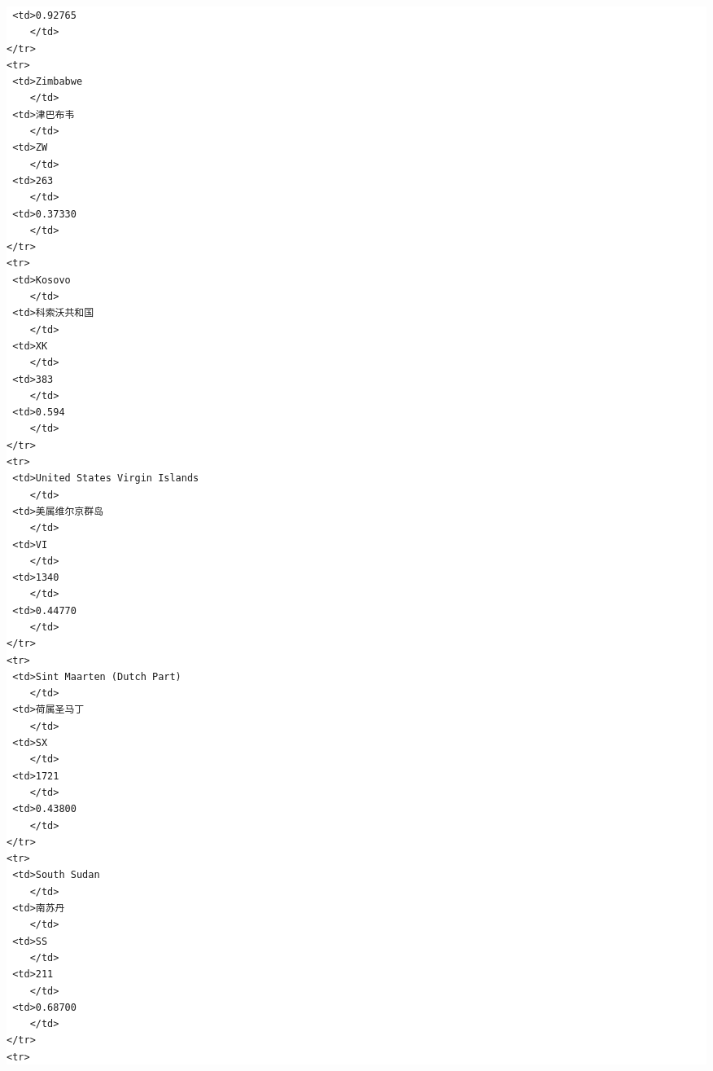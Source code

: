      <td>0.92765 
        </td>
    </tr>
    <tr>
     <td>Zimbabwe
        </td>
     <td>津巴布韦
        </td>
     <td>ZW
        </td>
     <td>263
        </td>
     <td>0.37330 
        </td>
    </tr>
    <tr>
     <td>Kosovo
        </td>
     <td>科索沃共和国
        </td>
     <td>XK
        </td>
     <td>383
        </td>
     <td>0.594
        </td>
    </tr>
    <tr>
     <td>United States Virgin Islands
        </td>
     <td>美属维尔京群岛
        </td>
     <td>VI
        </td>
     <td>1340
        </td>
     <td>0.44770 
        </td>
    </tr>
    <tr>
     <td>Sint Maarten (Dutch Part)
        </td>
     <td>荷属圣马丁
        </td>
     <td>SX
        </td>
     <td>1721
        </td>
     <td>0.43800 
        </td>
    </tr>
    <tr>
     <td>South Sudan
        </td>
     <td>南苏丹
        </td>
     <td>SS
        </td>
     <td>211
        </td>
     <td>0.68700 
        </td>
    </tr>
    <tr>